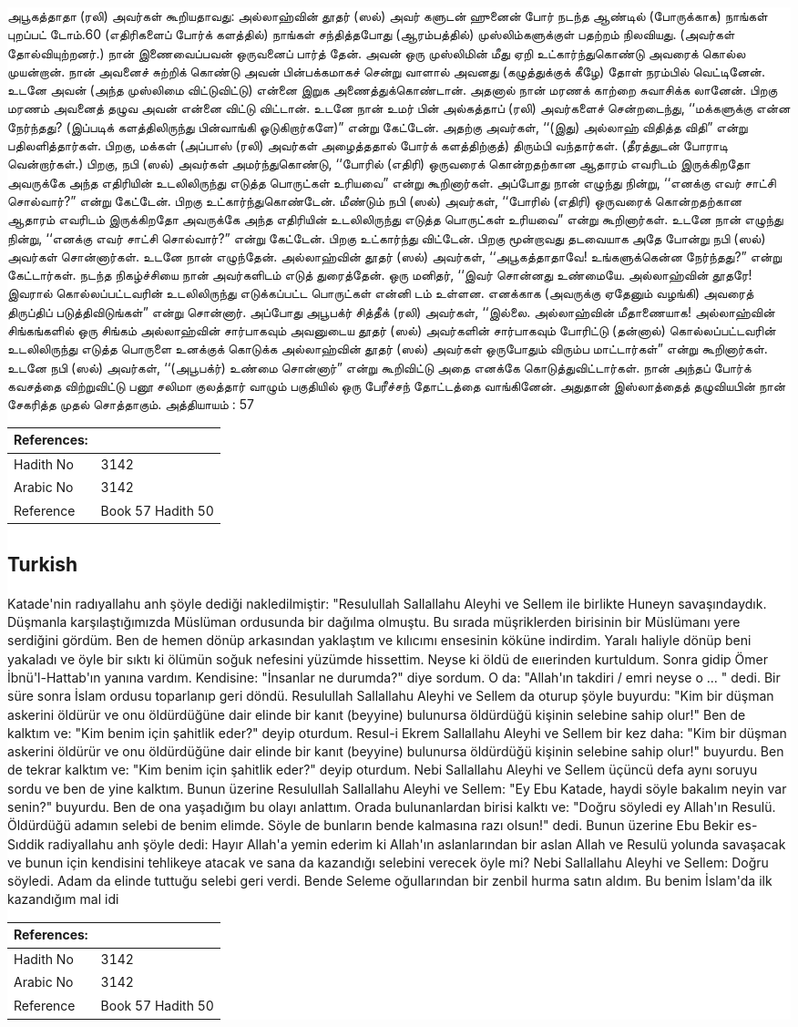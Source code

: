 அபூகத்தாதா (ரலி) அவர்கள் கூறியதாவது: அல்லாஹ்வின் தூதர் (ஸல்) அவர் களுடன் ஹுனைன் போர் நடந்த ஆண்டில் (போருக்காக) நாங்கள் புறப்பட் டோம்.60 (எதிரிகளைப் போர்க் களத்தில்) நாங்கள் சந்தித்தபோது (ஆரம்பத்தில்) முஸ்லிம்களுக்குள் பதற்றம் நிலவியது. (அவர்கள் தோல்வியுற்றனர்.) நான் இணைவைப்பவன் ஒருவனைப் பார்த் தேன். அவன் ஒரு முஸ்லிமின் மீது ஏறி உட்கார்ந்துகொண்டு அவரைக் கொல்ல முயன்றான். நான் அவனைச் சுற்றிக் கொண்டு அவன் பின்பக்கமாகச் சென்று வாளால் அவனது (கழுத்துக்குக் கீழே) தோள் நரம்பில் வெட்டினேன். உடனே அவன் (அந்த முஸ்லிமை விட்டுவிட்டு) என்னை இறுக அணைத்துக்கொண்டான். அதனால் நான் மரணக் காற்றை சுவாசிக்க லானேன். பிறகு மரணம் அவனைத் தழுவ அவன் என்னை விட்டு விட்டான். உடனே நான் உமர் பின் அல்கத்தாப் (ரலி) அவர்களைச் சென்றடைந்து, ‘‘மக்களுக்கு என்ன நேர்ந்தது? (இப்படிக் களத்திலிருந்து பின்வாங்கி ஓடுகிறார்களே)” என்று கேட்டேன். அதற்கு அவர்கள், ‘‘(இது) அல்லாஹ் விதித்த விதி” என்று பதிலளித்தார்கள். பிறகு, மக்கள் (அப்பாஸ் (ரலி) அவர்கள் அழைத்ததால் போர்க் களத்திற்குத்) திரும்பி வந்தார்கள். (தீரத்துடன் போராடி வென்றார்கள்.) பிறகு, நபி (ஸல்) அவர்கள் அமர்ந்துகொண்டு, ‘‘போரில் (எதிரி) ஒருவரைக் கொன்றதற்கான ஆதாரம் எவரிடம் இருக்கிறதோ அவருக்கே அந்த எதிரியின் உடலிலிருந்து எடுத்த பொருட்கள் உரியவை” என்று கூறினார்கள். அப்போது நான் எழுந்து நின்று, ‘‘எனக்கு எவர் சாட்சி சொல்வார்?” என்று கேட்டேன். பிறகு உட்கார்ந்துகொண்டேன். மீண்டும் நபி (ஸல்) அவர்கள், ‘‘போரில் (எதிரி) ஒருவரைக் கொன்றதற்கான ஆதாரம் எவரிடம் இருக்கிறதோ அவருக்கே அந்த எதிரியின் உடலிலிருந்து எடுத்த பொருட்கள் உரியவை” என்று கூறினார்கள். உடனே நான் எழுந்து நின்று, ‘‘எனக்கு எவர் சாட்சி சொல்வார்?” என்று கேட்டேன். பிறகு உட்கார்ந்து விட்டேன். பிறகு மூன்றாவது தடவையாக அதே போன்று நபி (ஸல்) அவர்கள் சொன்னார்கள். உடனே நான் எழுந்தேன். அல்லாஹ்வின் தூதர் (ஸல்) அவர்கள், ‘‘அபூகத்தாதாவே! உங்களுக்கென்ன நேர்ந்தது?” என்று கேட்டார்கள். நடந்த நிகழ்ச்சியை நான் அவர்களிடம் எடுத் துரைத்தேன். ஒரு மனிதர், ‘‘இவர் சொன்னது உண்மையே. அல்லாஹ்வின் தூதரே! இவரால் கொல்லப்பட்டவரின் உடலிலிருந்து எடுக்கப்பட்ட பொருட்கள் என்னி டம் உள்ளன. எனக்காக (அவருக்கு ஏதேனும் வழங்கி) அவரைத் திருப்திப் படுத்திவிடுங்கள்” என்று சொன்னார். அப்போது அபூபக்ர் சித்தீக் (ரலி) அவர்கள், ‘‘இல்லை. அல்லாஹ்வின் மீதாணையாக! அல்லாஹ்வின் சிங்கங்களில் ஒரு சிங்கம் அல்லாஹ்வின் சார்பாகவும் அவனுடைய தூதர் (ஸல்) அவர்களின் சார்பாகவும் போரிட்டு (தன்னால்) கொல்லப்பட்டவரின் உடலிலிருந்து எடுத்த பொருளை உனக்குக் கொடுக்க அல்லாஹ்வின் தூதர் (ஸல்) அவர்கள் ஒருபோதும் விரும்ப மாட்டார்கள்” என்று கூறினார்கள். உடனே நபி (ஸல்) அவர்கள், ‘‘(அபூபக்ர்) உண்மை சொன்னார்” என்று கூறிவிட்டு அதை எனக்கே கொடுத்துவிட்டார்கள். நான் அந்தப் போர்க் கவசத்தை விற்றுவிட்டு பனூ சலிமா குலத்தார் வாழும் பகுதியில் ஒரு பேரீச்சந் தோட்டத்தை வாங்கினேன். அதுதான் இஸ்லாத்தைத் தழுவியபின் நான் சேகரித்த முதல் சொத்தாகும். அத்தியாயம் : 57
</div>
<div style={{backgroundColor:'#f8f9fa',padding:20, marginBottom: 10}}><table> <thead> <tr> <th>References:</th> <th></th> </tr> </thead> <tbody><tr><td>Hadith No</td><td>3142</td></tr><tr><td>Arabic No</td><td>3142</td></tr><tr><td>Reference</td><td>Book 57 Hadith 50</td></tr></tbody></table></div>

## Turkish


<div dir="ltr" lang="tr" style={{fontSize:'larger',backgroundColor:'#f8f9fa',padding:20}}>
Katade'nin radıyallahu anh şöyle dediği nakledilmiştir: "Resulullah Sallallahu Aleyhi ve Sellem ile birlikte Huneyn savaşındaydık. Düşmanla karşılaştığımızda Müslüman ordusunda bir dağılma olmuştu. Bu sırada müşriklerden birisinin bir Müslümanı yere serdiğini gördüm. Ben de hemen dönüp arkasından yaklaştım ve kılıcımı ensesinin köküne indirdim. Yaralı haliyle dönüp beni yakaladı ve öyle bir sıktı ki ölümün soğuk nefesini yüzümde hissettim. Neyse ki öldü de eııerinden kurtuldum. Sonra gidip Ömer İbnü'l-Hattab'ın yanına vardım. Kendisine: "İnsanlar ne durumda?" diye sordum. O da: "Allah'ın takdiri / emri neyse o ... " dedi. Bir süre sonra İslam ordusu toparlanıp geri döndü. Resulullah Sallallahu Aleyhi ve Sellem da oturup şöyle buyurdu: "Kim bir düşman askerini öldürür ve onu öldürdüğüne dair elinde bir kanıt (beyyine) bulunursa öldürdüğü kişinin selebine sahip olur!" Ben de kalktım ve: "Kim benim için şahitlik eder?" deyip oturdum. Resul-i Ekrem Sallallahu Aleyhi ve Sellem bir kez daha: "Kim bir düşman askerini öldürür ve onu öldürdüğüne dair elinde bir kanıt (beyyine) bulunursa öldürdüğü kişinin selebine sahip olur!" buyurdu. Ben de tekrar kalktım ve: "Kim benim için şahitlik eder?" deyip oturdum. Nebi Sallallahu Aleyhi ve Sellem üçüncü defa aynı soruyu sordu ve ben de yine kalktım. Bunun üzerine Resulullah Sallallahu Aleyhi ve Sellem: "Ey Ebu Katade, haydi söyle bakalım neyin var senin?" buyurdu. Ben de ona yaşadığım bu olayı anlattım. Orada bulunanlardan birisi kalktı ve: "Doğru söyledi ey Allah'ın Resulü. Öldürdüğü adamın selebi de benim elimde. Söyle de bunların bende kalmasına razı olsun!" dedi. Bunun üzerine Ebu Bekir es-Sıddik radiyallahu anh şöyle dedi: Hayır Allah'a yemin ederim ki Allah'ın aslanlarından bir aslan Allah ve Resulü yolunda savaşacak ve bunun için kendisini tehlikeye atacak ve sana da kazandığı selebini verecek öyle mi? Nebi Sallallahu Aleyhi ve Sellem: Doğru söyledi. Adam da elinde tuttuğu selebi geri verdi. Bende Seleme oğullarından bir zenbil hurma satın aldım. Bu benim İslam'da ilk kazandığım mal idi
</div>
<div style={{backgroundColor:'#f8f9fa',padding:20, marginBottom: 10}}><table> <thead> <tr> <th>References:</th> <th></th> </tr> </thead> <tbody><tr><td>Hadith No</td><td>3142</td></tr><tr><td>Arabic No</td><td>3142</td></tr><tr><td>Reference</td><td>Book 57 Hadith 50</td></tr></tbody></table></div>
